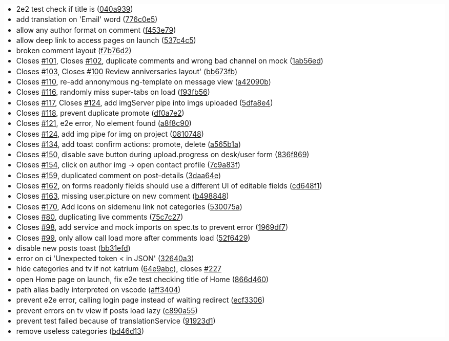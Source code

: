 * 2e2 test check if title is ([040a939](https://github.com/meumobi/ion-employee/commit/040a939))
* add translation on 'Email' word ([776c0e5](https://github.com/meumobi/ion-employee/commit/776c0e5))
* allow any author format on comment ([f453e79](https://github.com/meumobi/ion-employee/commit/f453e79))
* allow deep link to access pages on launch ([537c4c5](https://github.com/meumobi/ion-employee/commit/537c4c5))
* broken comment layout ([f7b76d2](https://github.com/meumobi/ion-employee/commit/f7b76d2))
* Closes [#101](https://github.com/meumobi/ion-employee/issues/101), Closes [#102](https://github.com/meumobi/ion-employee/issues/102), duplicate comments and wrong bad channel on mock ([1ab56ed](https://github.com/meumobi/ion-employee/commit/1ab56ed))
* Closes [#103](https://github.com/meumobi/ion-employee/issues/103), Closes [#100](https://github.com/meumobi/ion-employee/issues/100) Review anniversaries layout' ([bb673fb](https://github.com/meumobi/ion-employee/commit/bb673fb))
* Closes [#110](https://github.com/meumobi/ion-employee/issues/110), re-add annonymous ng-template on message view ([a42090b](https://github.com/meumobi/ion-employee/commit/a42090b))
* Closes [#116](https://github.com/meumobi/ion-employee/issues/116), randomly miss super-tabs on load ([f93fb56](https://github.com/meumobi/ion-employee/commit/f93fb56))
* Closes [#117](https://github.com/meumobi/ion-employee/issues/117), Closes [#124](https://github.com/meumobi/ion-employee/issues/124), add imgServer pipe into imgs uploaded ([5dfa8e4](https://github.com/meumobi/ion-employee/commit/5dfa8e4))
* Closes [#118](https://github.com/meumobi/ion-employee/issues/118), prevent duplicate promote ([df0a7e2](https://github.com/meumobi/ion-employee/commit/df0a7e2))
* Closes [#121](https://github.com/meumobi/ion-employee/issues/121), e2e error, No element found ([a8f8c90](https://github.com/meumobi/ion-employee/commit/a8f8c90))
* Closes [#124](https://github.com/meumobi/ion-employee/issues/124), add img pipe for img on project ([0810748](https://github.com/meumobi/ion-employee/commit/0810748))
* Closes [#134](https://github.com/meumobi/ion-employee/issues/134), add toast confirm actions: promote, delete ([a565b1a](https://github.com/meumobi/ion-employee/commit/a565b1a))
* Closes [#150](https://github.com/meumobi/ion-employee/issues/150), disable save button during upload.progress on desk/user form ([836f869](https://github.com/meumobi/ion-employee/commit/836f869))
* Closes [#154](https://github.com/meumobi/ion-employee/issues/154), click on author img -> open contact profile ([7c9a83f](https://github.com/meumobi/ion-employee/commit/7c9a83f))
* Closes [#159](https://github.com/meumobi/ion-employee/issues/159), duplicated comment on post-details ([3daa64e](https://github.com/meumobi/ion-employee/commit/3daa64e))
* Closes [#162](https://github.com/meumobi/ion-employee/issues/162), on forms readonly fields should use a different UI of editable fields ([cd648f1](https://github.com/meumobi/ion-employee/commit/cd648f1))
* Closes [#163](https://github.com/meumobi/ion-employee/issues/163), missing user.picture on new comment ([b498848](https://github.com/meumobi/ion-employee/commit/b498848))
* Closes [#170](https://github.com/meumobi/ion-employee/issues/170), Add icons on sidemenu link not categories ([530075a](https://github.com/meumobi/ion-employee/commit/530075a))
* Closes [#80](https://github.com/meumobi/ion-employee/issues/80), duplicating live comments ([75c7c27](https://github.com/meumobi/ion-employee/commit/75c7c27))
* Closes [#98](https://github.com/meumobi/ion-employee/issues/98), add service and mock imports on spec.ts to prevent error ([1969df7](https://github.com/meumobi/ion-employee/commit/1969df7))
* Closes [#99](https://github.com/meumobi/ion-employee/issues/99), only allow call load more after comments load ([52f6429](https://github.com/meumobi/ion-employee/commit/52f6429))
* disable new posts toast ([bb31efd](https://github.com/meumobi/ion-employee/commit/bb31efd))
* error on ci 'Unexpected token < in JSON' ([32640a3](https://github.com/meumobi/ion-employee/commit/32640a3))
* hide categories and tv if not katrium ([64e9abc](https://github.com/meumobi/ion-employee/commit/64e9abc)), closes [#227](https://github.com/meumobi/ion-employee/issues/227)
* open Home page on launch, fix e2e test checking title of Home ([866d460](https://github.com/meumobi/ion-employee/commit/866d460))
* path alias badly interpreted on vscode ([aff3404](https://github.com/meumobi/ion-employee/commit/aff3404))
* prevent e2e error, calling login page instead of waiting redirect ([ecf3306](https://github.com/meumobi/ion-employee/commit/ecf3306))
* prevent errors on tv view if posts load lazy ([c890a55](https://github.com/meumobi/ion-employee/commit/c890a55))
* prevent test failed because of translationService ([91923d1](https://github.com/meumobi/ion-employee/commit/91923d1))
* remove useless categories ([bd46d13](https://github.com/meumobi/ion-employee/commit/bd46d13))